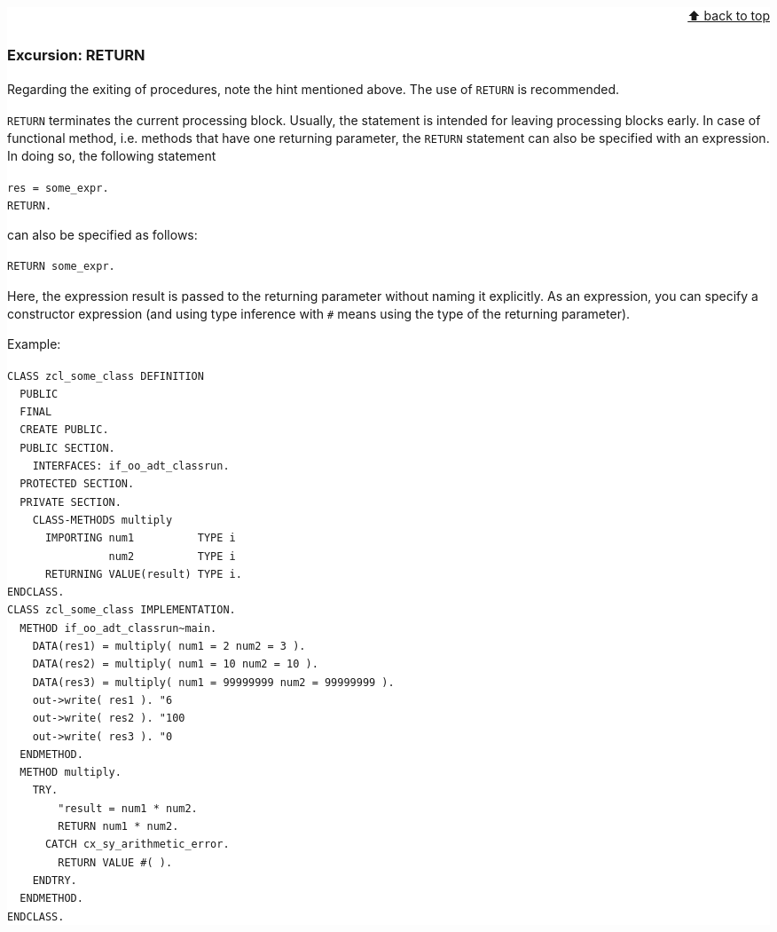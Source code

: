 
<p align="right"><a href="#top">⬆️ back to top</a></p>

### Excursion: RETURN

Regarding the exiting of procedures, note the hint mentioned above. The use of `RETURN` is recommended.

`RETURN` terminates the current processing block. Usually, the statement is intended for leaving processing blocks early. 
In case of functional method, i.e. methods that have one returning parameter, the `RETURN` statement can also be specified with an expression. In doing so, the 
following statement
```abap
res = some_expr.
RETURN.
```
can also be specified as follows: 
```abap
RETURN some_expr.
```
Here, the expression result is passed to the returning parameter without naming it explicitly. As an expression, you can specify a constructor expression (and using type inference with `#` means using the type of the returning parameter).

Example:
```abap
CLASS zcl_some_class DEFINITION
  PUBLIC
  FINAL
  CREATE PUBLIC.
  PUBLIC SECTION.
    INTERFACES: if_oo_adt_classrun.
  PROTECTED SECTION.
  PRIVATE SECTION.
    CLASS-METHODS multiply
      IMPORTING num1          TYPE i
                num2          TYPE i
      RETURNING VALUE(result) TYPE i.
ENDCLASS.
CLASS zcl_some_class IMPLEMENTATION.
  METHOD if_oo_adt_classrun~main.
    DATA(res1) = multiply( num1 = 2 num2 = 3 ).
    DATA(res2) = multiply( num1 = 10 num2 = 10 ).
    DATA(res3) = multiply( num1 = 99999999 num2 = 99999999 ).
    out->write( res1 ). "6
    out->write( res2 ). "100
    out->write( res3 ). "0
  ENDMETHOD.
  METHOD multiply.
    TRY.        
        "result = num1 * num2.
        RETURN num1 * num2.
      CATCH cx_sy_arithmetic_error.
        RETURN VALUE #( ).
    ENDTRY.
  ENDMETHOD.
ENDCLASS.
```
